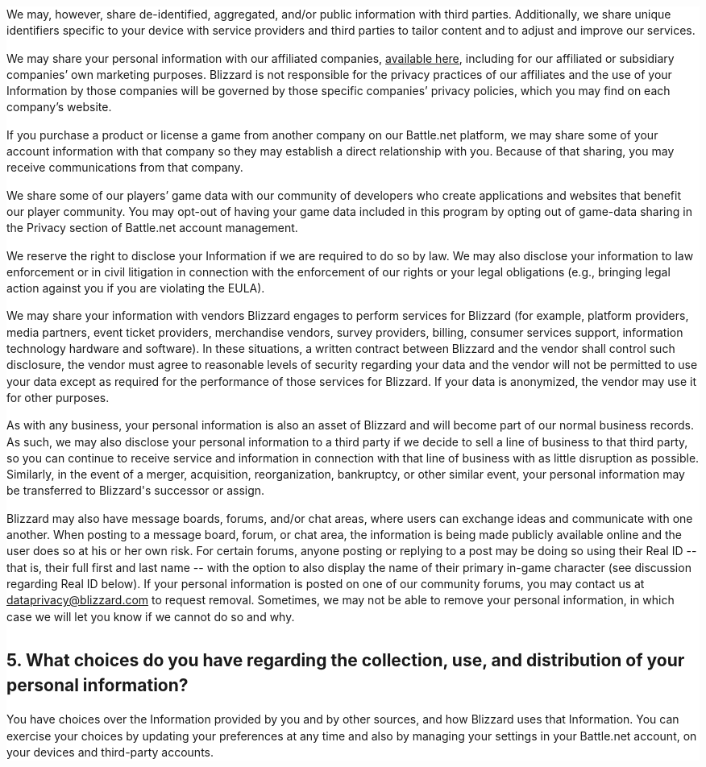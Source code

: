We may, however, share de-identified, aggregated, and/or public information with third parties. Additionally, we share unique identifiers specific to your device with service providers and third parties to tailor content and to adjust and improve our services.

We may share your personal information with our affiliated companies, [available here](https://www.blizzard.com/en-us/legal/90d332e7-314e-4926-9d43-e46ea63bfe36), including for our affiliated or subsidiary companies’ own marketing purposes. Blizzard is not responsible for the privacy practices of our affiliates and the use of your Information by those companies will be governed by those specific companies’ privacy policies, which you may find on each company’s website.

If you purchase a product or license a game from another company on our Battle.net platform, we may share some of your account information with that company so they may establish a direct relationship with you. Because of that sharing, you may receive communications from that company.

We share some of our players’ game data with our community of developers who create applications and websites that benefit our player community. You may opt-out of having your game data included in this program by opting out of game-data sharing in the Privacy section of Battle.net account management.

We reserve the right to disclose your Information if we are required to do so by law. We may also disclose your information to law enforcement or in civil litigation in connection with the enforcement of our rights or your legal obligations (e.g., bringing legal action against you if you are violating the EULA).

We may share your information with vendors Blizzard engages to perform services for Blizzard (for example, platform providers, media partners, event ticket providers, merchandise vendors, survey providers, billing, consumer services support, information technology hardware and software). In these situations, a written contract between Blizzard and the vendor shall control such disclosure, the vendor must agree to reasonable levels of security regarding your data and the vendor will not be permitted to use your data except as required for the performance of those services for Blizzard. If your data is anonymized, the vendor may use it for other purposes.

As with any business, your personal information is also an asset of Blizzard and will become part of our normal business records. As such, we may also disclose your personal information to a third party if we decide to sell a line of business to that third party, so you can continue to receive service and information in connection with that line of business with as little disruption as possible. Similarly, in the event of a merger, acquisition, reorganization, bankruptcy, or other similar event, your personal information may be transferred to Blizzard's successor or assign.

Blizzard may also have message boards, forums, and/or chat areas, where users can exchange ideas and communicate with one another. When posting to a message board, forum, or chat area, the information is being made publicly available online and the user does so at his or her own risk. For certain forums, anyone posting or replying to a post may be doing so using their Real ID -- that is, their full first and last name -- with the option to also display the name of their primary in-game character (see discussion regarding Real ID below). If your personal information is posted on one of our community forums, you may contact us at [dataprivacy@blizzard.com](dataprivacy@blizzard.com) to request removal. Sometimes, we may not be able to remove your personal information, in which case we will let you know if we cannot do so and why.

5\. What choices do you have regarding the collection, use, and distribution of your personal information?
----------------------------------------------------------------------------------------------------------

You have choices over the Information provided by you and by other sources, and how Blizzard uses that Information. You can exercise your choices by updating your preferences at any time and also by managing your settings in your Battle.net account, on your devices and third-party accounts.
